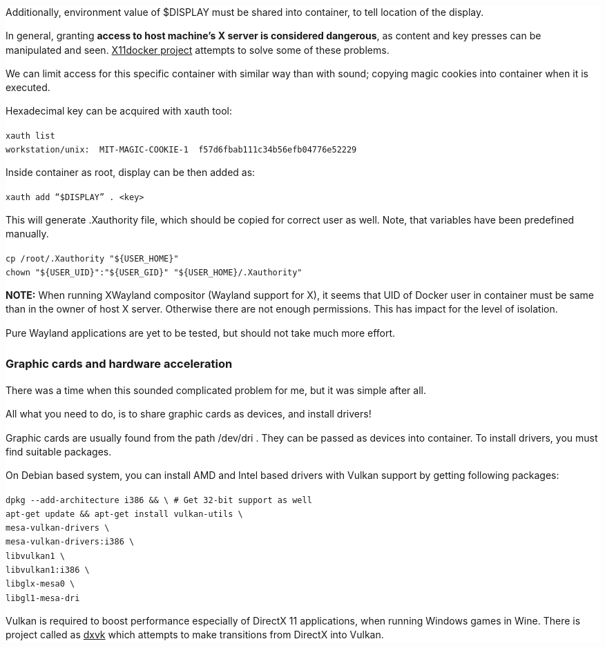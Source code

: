 Additionally, environment value of $DISPLAY must be shared into container, to tell location of the display.

In general, granting **access to host machine’s X server is considered dangerous**, as content and key presses can be manipulated and seen. [X11docker project](https://github.com/mviereck/x11docker) attempts to solve some of these problems.

We can limit access for this specific container with similar way than with sound; copying magic cookies into container when it is executed.

Hexadecimal key can be acquired with xauth tool:

```shell
xauth list                
workstation/unix:  MIT-MAGIC-COOKIE-1  f57d6fbab111c34b56efb04776e52229
```

Inside container as root, display can be then added as:

`xauth add “$DISPLAY” . <key>`

This will generate .Xauthority file, which should be copied for correct user as well. Note, that variables have been predefined manually.

```shell
cp /root/.Xauthority "${USER_HOME}"
chown "${USER_UID}":"${USER_GID}" "${USER_HOME}/.Xauthority"
```
**NOTE:** When running XWayland compositor (Wayland support for X), it seems that UID of Docker user in container must be same than in the owner of host X server. Otherwise there are not enough permissions. This has impact for the level of isolation.

Pure Wayland applications are yet to be tested, but should not take much more effort.

### Graphic cards and hardware acceleration

There was a time when this sounded complicated problem for me, but it was simple after all.

All what you need to do, is to share graphic cards as devices, and install drivers!

Graphic cards are usually found from the path /dev/dri . They can be passed as devices into container. To install drivers, you must find suitable packages.

On Debian based system, you can install AMD and Intel based drivers with Vulkan support by getting following packages:

```shell
dpkg --add-architecture i386 && \ # Get 32-bit support as well
apt-get update && apt-get install vulkan-utils \
mesa-vulkan-drivers \
mesa-vulkan-drivers:i386 \
libvulkan1 \
libvulkan1:i386 \
libglx-mesa0 \
libgl1-mesa-dri
```
Vulkan is required to boost performance especially of DirectX 11 applications, when running Windows games in Wine. There is project called as [dxvk](https://github.com/doitsujin/dxvk) which attempts to make transitions from DirectX into Vulkan.
